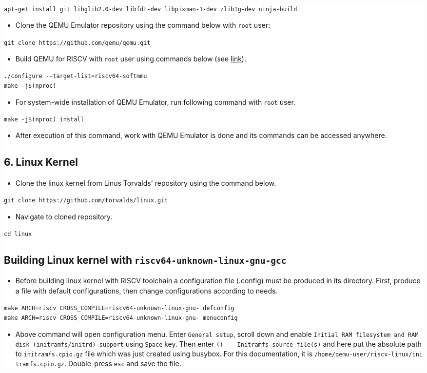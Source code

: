 ```shell
apt-get install git libglib2.0-dev libfdt-dev libpixman-1-dev zlib1g-dev ninja-build
```

- Clone the QEMU Emulator repository using the command below with `root` user:

```shell
git clone https://github.com/qemu/qemu.git
```

- Build QEMU for RISCV with `root` user using commands below (see [link](https://wiki.qemu.org/Documentation/Platforms/RISCV)).

```shell
./configure --target-list=riscv64-softmmu
make -j$(nproc)
```
  
- For system-wide installation of QEMU Emulator, run following command with `root` user.

```shell
make -j$(nproc) install
```

- After execution of this command, work with QEMU Emulator is done and its commands can be accessed anywhere.

## 6. Linux Kernel

- Clone the linux kernel from Linus Torvalds' repository using the command below.

```shell
git clone https://github.com/torvalds/linux.git
```

- Navigate to cloned repository.

```shell
cd linux
```

## Building Linux kernel with `riscv64-unknown-linux-gnu-gcc`

- Before building linux kernel with RISCV toolchain a configuration file (.config) must be produced in its directory. First, produce a file with default configurations, then change configurations according to needs.

```shell
make ARCH=riscv CROSS_COMPILE=riscv64-unknown-linux-gnu- defconfig
make ARCH=riscv CROSS_COMPILE=riscv64-unknown-linux-gnu- menuconfig
```

- Above command will open configuration menu. Enter `General setup`, scroll down and enable  `Initial RAM filesystem and RAM disk (initramfs/initrd) support` using `Space` key. Then enter `()    Initramfs source file(s)` and here put the absolute path to `initramfs.cpio.gz` file which was just created using busybox. For this documentation, it is `/home/qemu-user/riscv-linux/initramfs.cpio.gz`. Double-press `esc` and save the file.
  